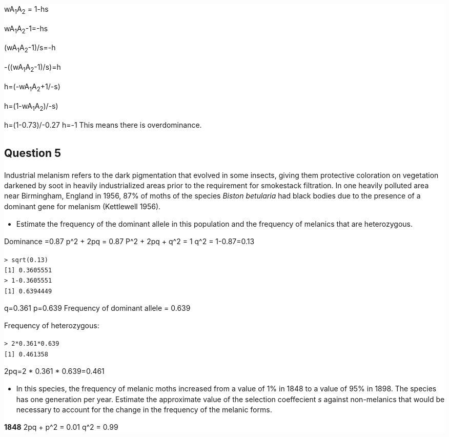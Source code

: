   wA<sub>1</sub>A<sub>2</sub> = 1-hs
  
wA<sub>1</sub>A<sub>2</sub>-1=-hs

(wA<sub>1</sub>A<sub>2</sub>-1)/s=-h

-((wA<sub>1</sub>A<sub>2</sub>-1)/s)=h

h=(-wA<sub>1</sub>A<sub>2</sub>+1/-s)

h=(1-wA<sub>1</sub>A<sub>2</sub>)/-s)


h=(1-0.73)/-0.27
h=-1
This means there is overdominance.
 
 ## Question 5
 Industrial melanism refers to the dark pigmentation that evolved in some insects, giving them protective coloration on vegetation darkened by soot in heavily industrialized areas prior to the requirement for smokestack filtration. In one heavily polluted area near Birmingham, England in 1956, 87% of moths of the species *Biston betularia* had black bodies due to the presence of a dominant gene for melanism (Kettlewell 1956). 

* Estimate the frequency of the dominant allele in this population and the frequency of melanics that are heterozygous.

Dominance =0.87
p^2 + 2pq = 0.87
P^2 + 2pq + q^2 = 1
q^2 = 1-0.87=0.13

```{r}
> sqrt(0.13)
[1] 0.3605551
> 1-0.3605551
[1] 0.6394449
```
q=0.361
p=0.639
Frequency of dominant allele = 0.639

Frequency of heterozygous:
```{r}
> 2*0.361*0.639
[1] 0.461358
```
2pq=2 * 0.361 * 0.639=0.461


* In this species, the frequency of melanic moths increased from a value of 1% in 1848 to a value of 95% in 1898.  The species has one generation per year. Estimate the approximate value of the selection coeffecient *s* against non-melanics that would be necessary to account for the change in the frequency of the melanic forms.

**1848**
2pq + p^2 = 0.01
q^2 = 0.99
